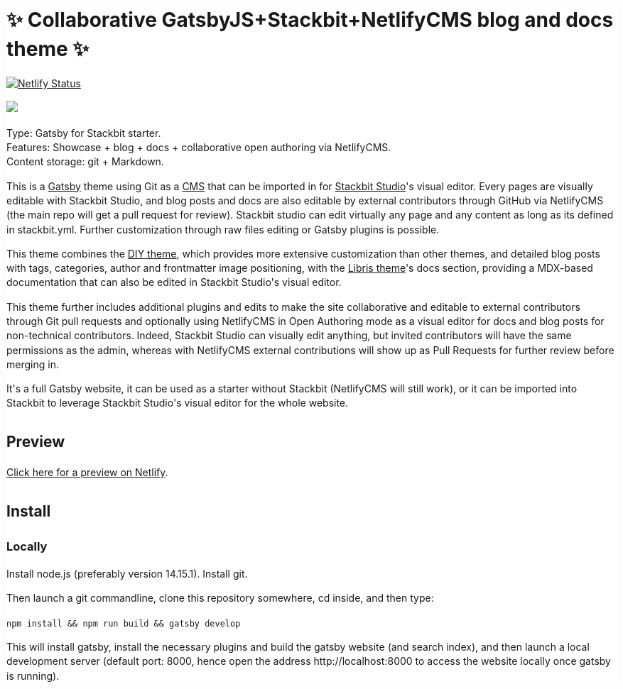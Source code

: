 # ✨ Collaborative GatsbyJS+Stackbit+NetlifyCMS blog and docs theme ✨

[![Netlify Status](https://api.netlify.com/api/v1/badges/4cdabbc7-6c08-4d93-b66f-a930194cd871/deploy-status)](https://app.netlify.com/sites/stackbit-gatsby-theme-diy-libris/deploys)

<img src="https://themes.stackbit.com/images/diy-demo-1024x768.png" width="600">

Type: Gatsby for Stackbit starter.\
Features: Showcase + blog + docs + collaborative open authoring via NetlifyCMS.\
Content storage: git + Markdown.

This is a [Gatsby](https://gatsbyjs.com) theme using Git as a [CMS](https://en.wikipedia.org/wiki/Content_management_system) that can be imported in for [Stackbit Studio](https://www.stackbit.com?utm_source=project-readme&utm_medium=referral&utm_campaign=user_themes)'s visual editor. Every pages are visually editable with Stackbit Studio, and blog posts and docs are also editable by external contributors through GitHub via NetlifyCMS (the main repo will get a pull request for review). Stackbit studio can edit virtually any page and any content as long as its defined in stackbit.yml. Further customization through raw files editing or Gatsby plugins is possible.

This theme combines the [DIY theme](https://github.com/stackbithq/stackbit-theme-diy), which provides more extensive customization than other themes, and detailed blog posts with tags, categories, author and frontmatter image positioning, with the [Libris theme](https://github.com/stackbithq/stackbit-theme-libris)'s docs section, providing a MDX-based documentation that can also be edited in Stackbit Studio's visual editor.

This theme further includes additional plugins and edits to make the site collaborative and editable to external contributors through Git pull requests and optionally using NetlifyCMS in Open Authoring mode as a visual editor for docs and blog posts for non-technical contributors. Indeed, Stackbit Studio can visually edit anything, but invited contributors will have the same permissions as the admin, whereas with NetlifyCMS external contributions will show up as Pull Requests for further review before merging in.

It's a full Gatsby website, it can be used as a starter without Stackbit (NetlifyCMS will still work), or it can be imported into Stackbit to leverage Stackbit Studio's visual editor for the whole website.

## Preview

[Click here for a preview on Netlify](https://stackbit-gatsby-theme-diy-libris.netlify.app/).

## Install

### Locally
Install node.js (preferably version 14.15.1). Install git.

Then launch a git commandline, clone this repository somewhere, cd inside, and then type:

`npm install && npm run build && gatsby develop`

This will install gatsby, install the necessary plugins and build the gatsby website (and search index), and then launch a local development server (default port: 8000, hence open the address http://localhost:8000 to access the website locally once gatsby is running).
